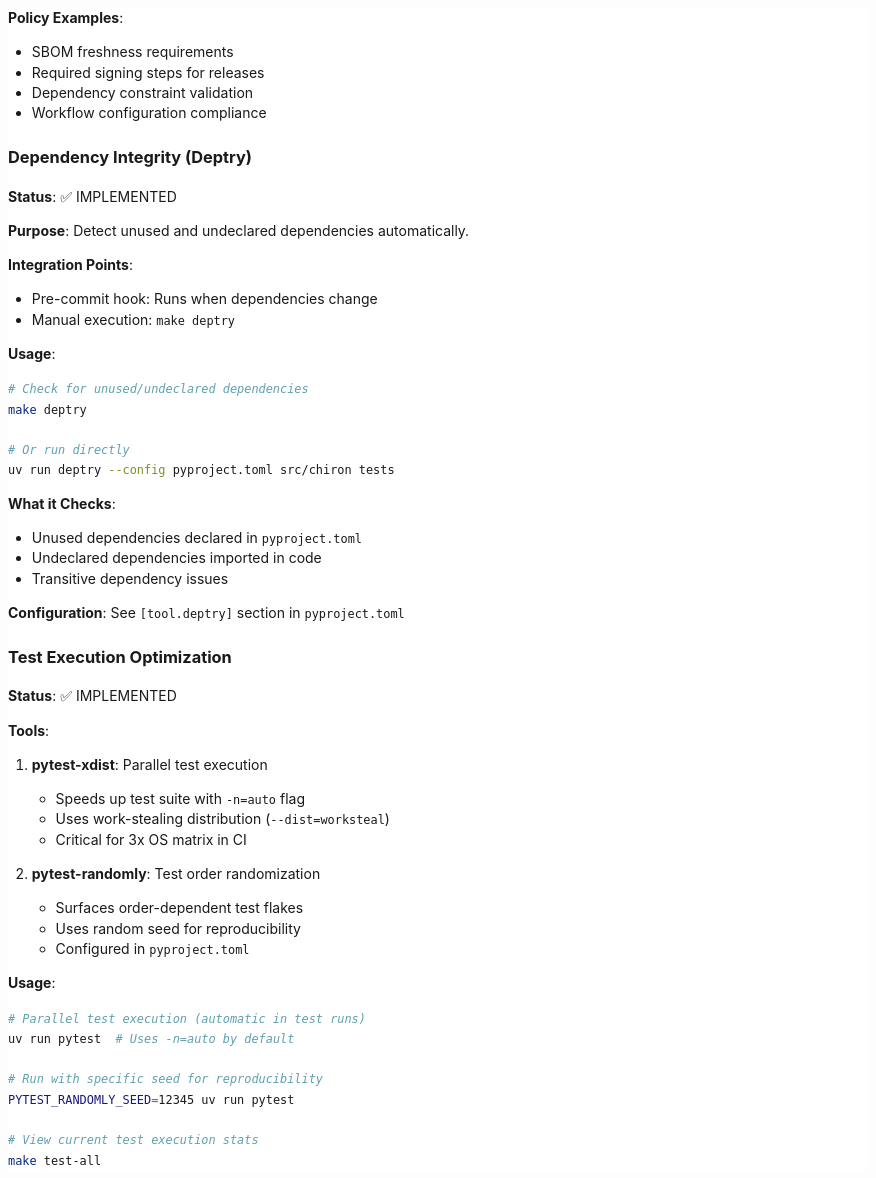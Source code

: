**Policy Examples**:

- SBOM freshness requirements
- Required signing steps for releases
- Dependency constraint validation
- Workflow configuration compliance

### Dependency Integrity (Deptry)

**Status**: ✅ IMPLEMENTED

**Purpose**: Detect unused and undeclared dependencies automatically.

**Integration Points**:

- Pre-commit hook: Runs when dependencies change
- Manual execution: `make deptry`

**Usage**:

```bash
# Check for unused/undeclared dependencies
make deptry

# Or run directly
uv run deptry --config pyproject.toml src/chiron tests
```

**What it Checks**:

- Unused dependencies declared in `pyproject.toml`
- Undeclared dependencies imported in code
- Transitive dependency issues

**Configuration**: See `[tool.deptry]` section in `pyproject.toml`

### Test Execution Optimization

**Status**: ✅ IMPLEMENTED

**Tools**:

1. **pytest-xdist**: Parallel test execution
   - Speeds up test suite with `-n=auto` flag
   - Uses work-stealing distribution (`--dist=worksteal`)
   - Critical for 3x OS matrix in CI

2. **pytest-randomly**: Test order randomization
   - Surfaces order-dependent test flakes
   - Uses random seed for reproducibility
   - Configured in `pyproject.toml`

**Usage**:

```bash
# Parallel test execution (automatic in test runs)
uv run pytest  # Uses -n=auto by default

# Run with specific seed for reproducibility
PYTEST_RANDOMLY_SEED=12345 uv run pytest

# View current test execution stats
make test-all
```
